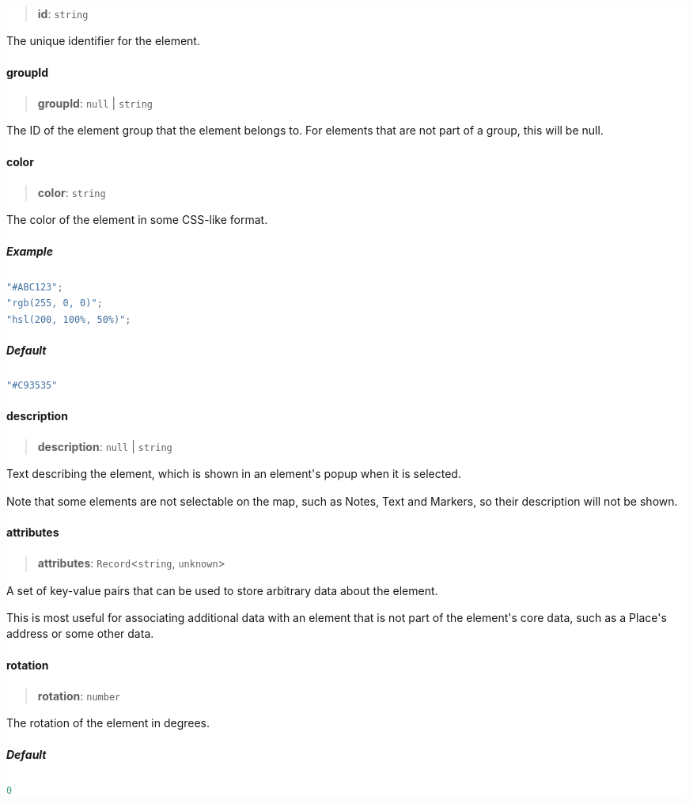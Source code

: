 > **id**: `string`

The unique identifier for the element.

#### groupId

> **groupId**: `null` | `string`

The ID of the element group that the element belongs to.
For elements that are not part of a group, this will be null.

#### color

> **color**: `string`

The color of the element in some CSS-like format.

##### Example

```typescript
"#ABC123";
"rgb(255, 0, 0)";
"hsl(200, 100%, 50%)";
```

##### Default

```ts
"#C93535"
```

#### description

> **description**: `null` | `string`

Text describing the element, which is shown in an element's popup when it
is selected.

Note that some elements are not selectable on the map, such as Notes, Text
and Markers, so their description will not be shown.

#### attributes

> **attributes**: `Record`\<`string`, `unknown`>

A set of key-value pairs that can be used to store arbitrary data about the element.

This is most useful for associating additional data with an element that is not
part of the element's core data, such as a Place's address or some other
data.

#### rotation

> **rotation**: `number`

The rotation of the element in degrees.

##### Default

```ts
0
```

